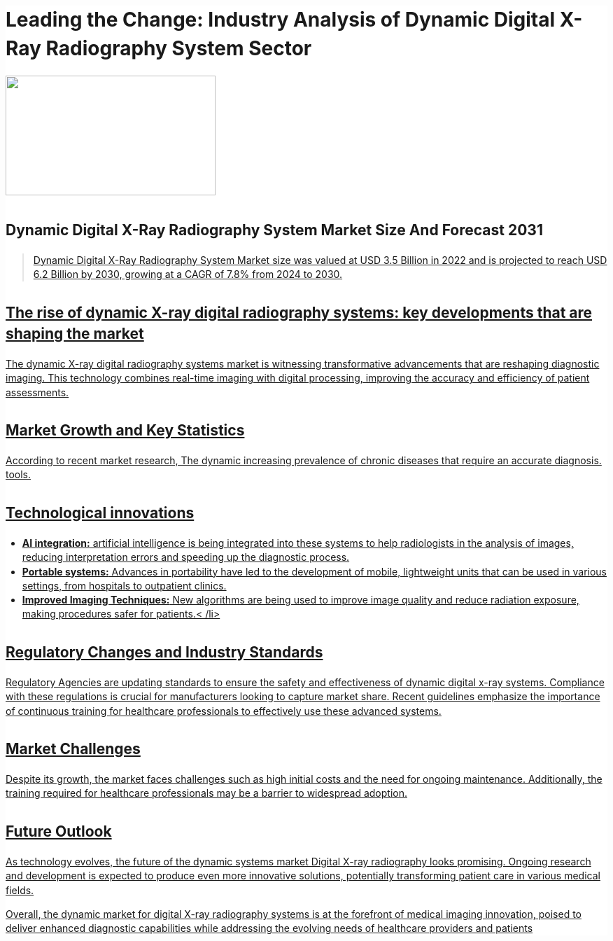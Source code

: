 <h1>Leading the Change: Industry Analysis of Dynamic Digital X-Ray Radiography System Sector</h1><img src="https://ffe5etoiles.com/wp-content/uploads/2025/01/MST7-300x171.png" alt="" width="300" height="171" class="aligncenter size-medium wp-image-105565" /><h2>Dynamic Digital X-Ray Radiography System Market Size And Forecast 2031</h2><blockquote><p><p><a href="https://www.verifiedmarketreports.com/download-sample/?rid=628762&utm_source=Github&utm_medium=351" target="_blank">Dynamic Digital X-Ray Radiography System Market size was valued at USD 3.5 Billion in 2022 and is projected to reach USD 6.2 Billion by 2030, growing at a CAGR of 7.8% from 2024 to 2030.</strong></span></p></p></blockquote><h2>The rise of dynamic X-ray digital radiography systems: key developments that are shaping the market</h2><p>The dynamic X-ray digital radiography systems market is witnessing transformative advancements that are reshaping diagnostic imaging. This technology combines real-time imaging with digital processing, improving the accuracy and efficiency of patient assessments.</p><h2>Market Growth and Key Statistics</h2><p>According to recent market research, The dynamic increasing prevalence of chronic diseases that require an accurate diagnosis. tools.</p><h2>Technological innovations</h2><ul><li><strong>AI integration:</strong> artificial intelligence is being integrated into these systems to help radiologists in the analysis of images, reducing interpretation errors and speeding up the diagnostic process.</li><li><strong>Portable systems:</strong> Advances in portability have led to the development of mobile, lightweight units that can be used in various settings, from hospitals to outpatient clinics. </li><li><strong>Improved Imaging Techniques:</strong> New algorithms are being used to improve image quality and reduce radiation exposure, making procedures safer for patients.< /li></ul><h2>Regulatory Changes and Industry Standards</h2><p>Regulatory Agencies are updating standards to ensure the safety and effectiveness of dynamic digital x-ray systems. Compliance with these regulations is crucial for manufacturers looking to capture market share. Recent guidelines emphasize the importance of continuous training for healthcare professionals to effectively use these advanced systems.</p><h2>Market Challenges</h2><p>Despite its growth, the market faces challenges such as high initial costs and the need for ongoing maintenance. Additionally, the training required for healthcare professionals may be a barrier to widespread adoption.</p><h2>Future Outlook</h2><p>As technology evolves, the future of the dynamic systems market Digital X-ray radiography looks promising. Ongoing research and development is expected to produce even more innovative solutions, potentially transforming patient care in various medical fields.</p><p>Overall, the dynamic market for digital X-ray radiography systems is at the forefront of medical imaging innovation, poised to deliver enhanced diagnostic capabilities while addressing the evolving needs of healthcare providers and patients